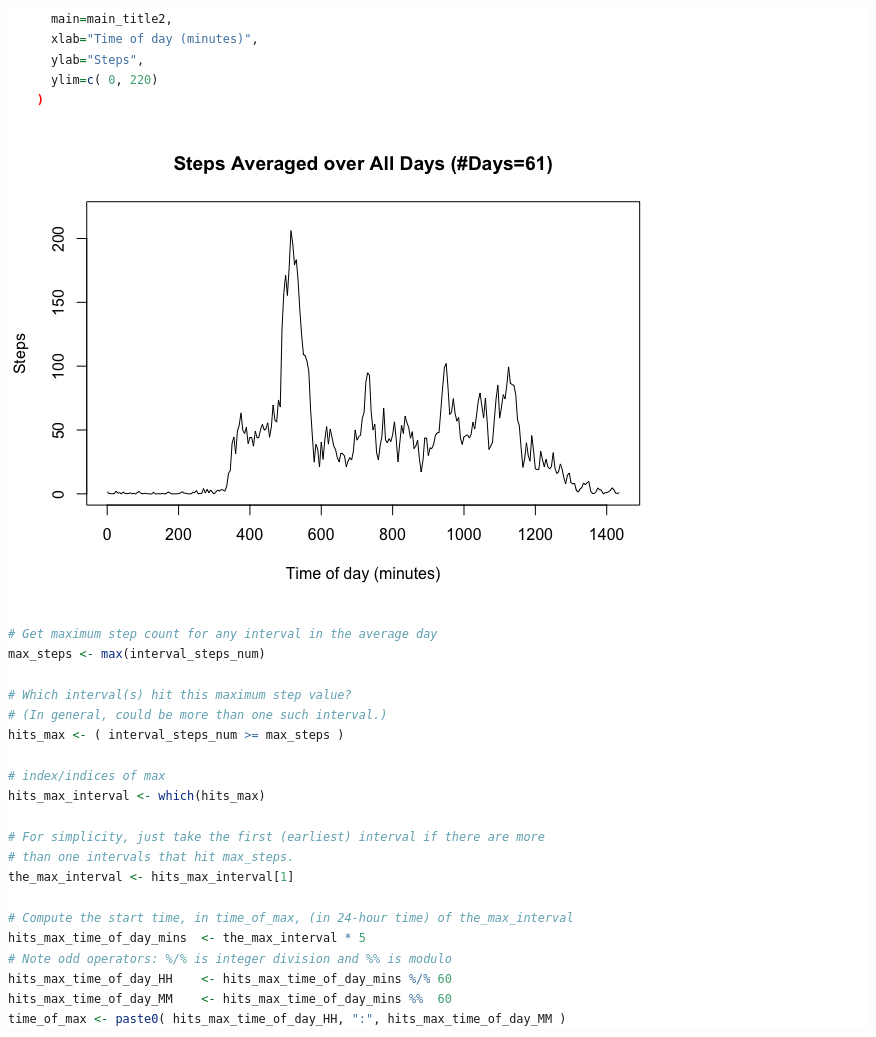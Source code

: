 ```r
      main=main_title2,
      xlab="Time of day (minutes)",
      ylab="Steps",
      ylim=c( 0, 220)
    )
```

![](PA1_template_files/figure-html/unnamed-chunk-4-1.png) 

```r
# Get maximum step count for any interval in the average day
max_steps <- max(interval_steps_num)

# Which interval(s) hit this maximum step value?
# (In general, could be more than one such interval.)
hits_max <- ( interval_steps_num >= max_steps )

# index/indices of max
hits_max_interval <- which(hits_max)

# For simplicity, just take the first (earliest) interval if there are more
# than one intervals that hit max_steps.
the_max_interval <- hits_max_interval[1]

# Compute the start time, in time_of_max, (in 24-hour time) of the_max_interval
hits_max_time_of_day_mins  <- the_max_interval * 5
# Note odd operators: %/% is integer division and %% is modulo
hits_max_time_of_day_HH    <- hits_max_time_of_day_mins %/% 60
hits_max_time_of_day_MM    <- hits_max_time_of_day_mins %%  60
time_of_max <- paste0( hits_max_time_of_day_HH, ":", hits_max_time_of_day_MM )
```
